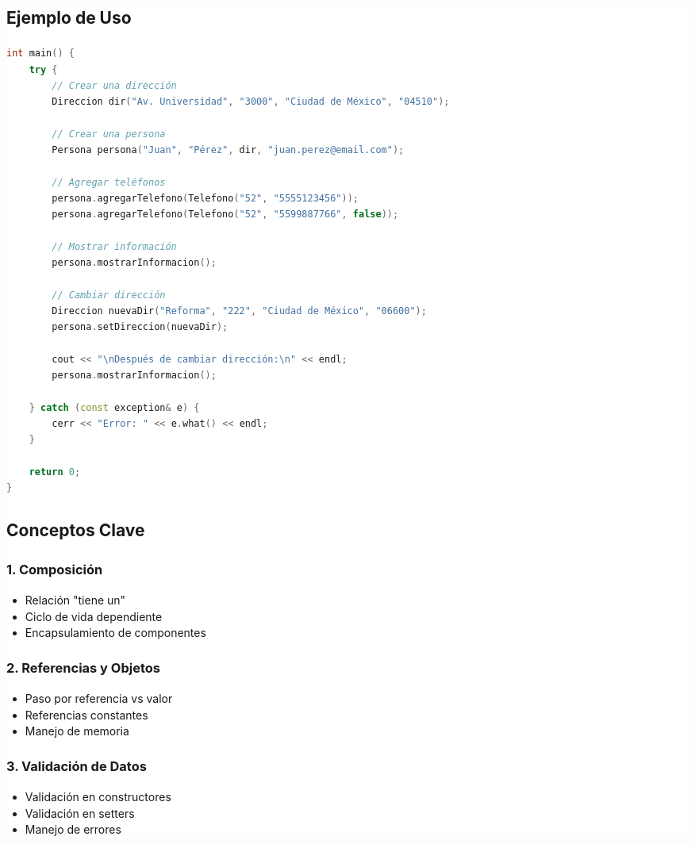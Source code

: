 ## Ejemplo de Uso

```cpp
int main() {
    try {
        // Crear una dirección
        Direccion dir("Av. Universidad", "3000", "Ciudad de México", "04510");

        // Crear una persona
        Persona persona("Juan", "Pérez", dir, "juan.perez@email.com");

        // Agregar teléfonos
        persona.agregarTelefono(Telefono("52", "5555123456"));
        persona.agregarTelefono(Telefono("52", "5599887766", false));

        // Mostrar información
        persona.mostrarInformacion();

        // Cambiar dirección
        Direccion nuevaDir("Reforma", "222", "Ciudad de México", "06600");
        persona.setDireccion(nuevaDir);

        cout << "\nDespués de cambiar dirección:\n" << endl;
        persona.mostrarInformacion();

    } catch (const exception& e) {
        cerr << "Error: " << e.what() << endl;
    }

    return 0;
}
```

## Conceptos Clave

### 1. Composición
- Relación "tiene un"
- Ciclo de vida dependiente
- Encapsulamiento de componentes

### 2. Referencias y Objetos
- Paso por referencia vs valor
- Referencias constantes
- Manejo de memoria

### 3. Validación de Datos
- Validación en constructores
- Validación en setters
- Manejo de errores
